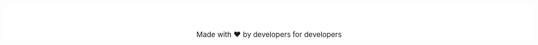 <div align="center">
  <br>
  <p>
    <sub>
      Made with ❤️ by developers for developers
    </sub>
  </p>
</div>
